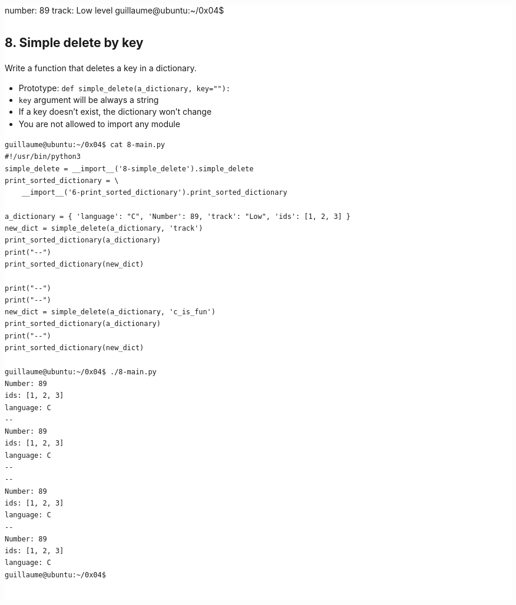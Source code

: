 number: 89
track: Low level
guillaume@ubuntu:~/0x04$ 
</code></pre>
<br />

## 8. Simple delete by key
<p>Write a function that deletes a key in a dictionary.</p>

<ul>
<li>Prototype: <code>def simple_delete(a_dictionary, key=&quot;&quot;):</code></li>
<li><code>key</code> argument will be always a string</li>
<li>If a key doesn&rsquo;t exist, the dictionary won&rsquo;t change</li>
<li>You are not allowed to import any module</li>
</ul>

<pre><code>guillaume@ubuntu:~/0x04$ cat 8-main.py
#!/usr/bin/python3
simple_delete = __import__(&#39;8-simple_delete&#39;).simple_delete
print_sorted_dictionary = \
    __import__(&#39;6-print_sorted_dictionary&#39;).print_sorted_dictionary

a_dictionary = { &#39;language&#39;: &quot;C&quot;, &#39;Number&#39;: 89, &#39;track&#39;: &quot;Low&quot;, &#39;ids&#39;: [1, 2, 3] }
new_dict = simple_delete(a_dictionary, &#39;track&#39;)
print_sorted_dictionary(a_dictionary)
print(&quot;--&quot;)
print_sorted_dictionary(new_dict)

print(&quot;--&quot;)
print(&quot;--&quot;)
new_dict = simple_delete(a_dictionary, &#39;c_is_fun&#39;)
print_sorted_dictionary(a_dictionary)
print(&quot;--&quot;)
print_sorted_dictionary(new_dict)

guillaume@ubuntu:~/0x04$ ./8-main.py
Number: 89
ids: [1, 2, 3]
language: C
--
Number: 89
ids: [1, 2, 3]
language: C
--
--
Number: 89
ids: [1, 2, 3]
language: C
--
Number: 89
ids: [1, 2, 3]
language: C
guillaume@ubuntu:~/0x04$ 
</code></pre>
<br />
